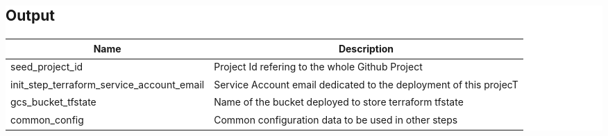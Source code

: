 ## Output


| Name                                      | Description                                                       |
|-------------------------------------------|-------------------------------------------------------------------|
| seed_project_id                           | Project Id refering to the whole Github Project                   |
| init_step_terraform_service_account_email | Service Account email dedicated to the deployment of this projecT |
| gcs_bucket_tfstate                        | Name of the bucket deployed to store terraform tfstate            |
| common_config                             | Common configuration data to be used in other steps               |
